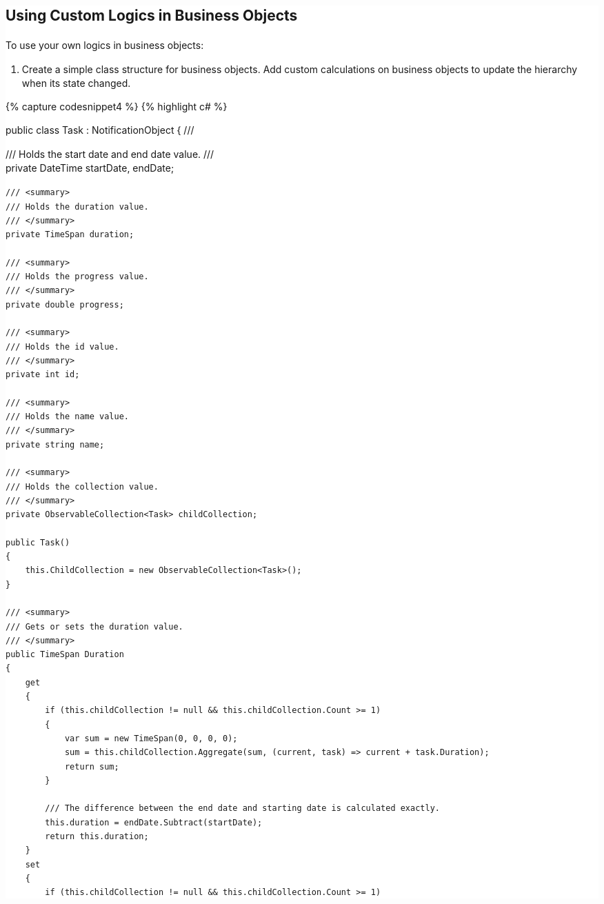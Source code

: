 ## Using Custom Logics in Business Objects

To use your own logics in business objects:

1. Create a simple class structure for business objects. Add custom calculations on business objects to update the hierarchy when its state changed.

{% capture codesnippet4 %}
{% highlight c# %}

public class Task : NotificationObject
{
    /// <summary>
    /// Holds the start date and end date value.
    /// </summary>
    private DateTime startDate, endDate;

    /// <summary>
    /// Holds the duration value.
    /// </summary>
    private TimeSpan duration;

    /// <summary>
    /// Holds the progress value.
    /// </summary>
    private double progress;

    /// <summary>
    /// Holds the id value.
    /// </summary>
    private int id;

    /// <summary>
    /// Holds the name value.
    /// </summary>
    private string name;

    /// <summary>
    /// Holds the collection value.
    /// </summary>
    private ObservableCollection<Task> childCollection;

    public Task()
    {
        this.ChildCollection = new ObservableCollection<Task>();
    }

    /// <summary>
    /// Gets or sets the duration value.
    /// </summary>
    public TimeSpan Duration
    {
        get
        {
            if (this.childCollection != null && this.childCollection.Count >= 1)
            {
                var sum = new TimeSpan(0, 0, 0, 0);
                sum = this.childCollection.Aggregate(sum, (current, task) => current + task.Duration);
                return sum;
            }

            /// The difference between the end date and starting date is calculated exactly.
            this.duration = endDate.Subtract(startDate);
            return this.duration;
        }
        set
        {
            if (this.childCollection != null && this.childCollection.Count >= 1)